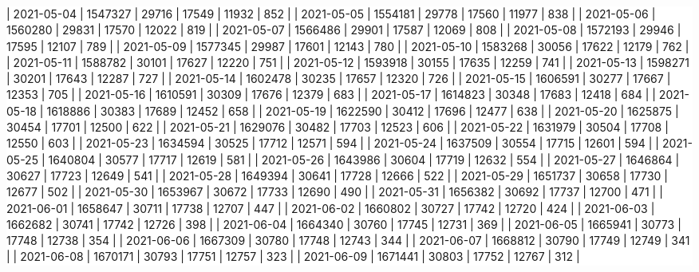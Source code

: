 | 2021-05-04 | 1547327 | 29716 | 17549 | 11932 | 852 |
| 2021-05-05 | 1554181 | 29778 | 17560 | 11977 | 838 |
| 2021-05-06 | 1560280 | 29831 | 17570 | 12022 | 819 |
| 2021-05-07 | 1566486 | 29901 | 17587 | 12069 | 808 |
| 2021-05-08 | 1572193 | 29946 | 17595 | 12107 | 789 |
| 2021-05-09 | 1577345 | 29987 | 17601 | 12143 | 780 |
| 2021-05-10 | 1583268 | 30056 | 17622 | 12179 | 762 |
| 2021-05-11 | 1588782 | 30101 | 17627 | 12220 | 751 |
| 2021-05-12 | 1593918 | 30155 | 17635 | 12259 | 741 |
| 2021-05-13 | 1598271 | 30201 | 17643 | 12287 | 727 |
| 2021-05-14 | 1602478 | 30235 | 17657 | 12320 | 726 |
| 2021-05-15 | 1606591 | 30277 | 17667 | 12353 | 705 |
| 2021-05-16 | 1610591 | 30309 | 17676 | 12379 | 683 |
| 2021-05-17 | 1614823 | 30348 | 17683 | 12418 | 684 |
| 2021-05-18 | 1618886 | 30383 | 17689 | 12452 | 658 |
| 2021-05-19 | 1622590 | 30412 | 17696 | 12477 | 638 |
| 2021-05-20 | 1625875 | 30454 | 17701 | 12500 | 622 |
| 2021-05-21 | 1629076 | 30482 | 17703 | 12523 | 606 |
| 2021-05-22 | 1631979 | 30504 | 17708 | 12550 | 603 |
| 2021-05-23 | 1634594 | 30525 | 17712 | 12571 | 594 |
| 2021-05-24 | 1637509 | 30554 | 17715 | 12601 | 594 |
| 2021-05-25 | 1640804 | 30577 | 17717 | 12619 | 581 |
| 2021-05-26 | 1643986 | 30604 | 17719 | 12632 | 554 |
| 2021-05-27 | 1646864 | 30627 | 17723 | 12649 | 541 |
| 2021-05-28 | 1649394 | 30641 | 17728 | 12666 | 522 |
| 2021-05-29 | 1651737 | 30658 | 17730 | 12677 | 502 |
| 2021-05-30 | 1653967 | 30672 | 17733 | 12690 | 490 |
| 2021-05-31 | 1656382 | 30692 | 17737 | 12700 | 471 |
| 2021-06-01 | 1658647 | 30711 | 17738 | 12707 | 447 |
| 2021-06-02 | 1660802 | 30727 | 17742 | 12720 | 424 |
| 2021-06-03 | 1662682 | 30741 | 17742 | 12726 | 398 |
| 2021-06-04 | 1664340 | 30760 | 17745 | 12731 | 369 |
| 2021-06-05 | 1665941 | 30773 | 17748 | 12738 | 354 |
| 2021-06-06 | 1667309 | 30780 | 17748 | 12743 | 344 |
| 2021-06-07 | 1668812 | 30790 | 17749 | 12749 | 341 |
| 2021-06-08 | 1670171 | 30793 | 17751 | 12757 | 323 |
| 2021-06-09 | 1671441 | 30803 | 17752 | 12767 | 312 |